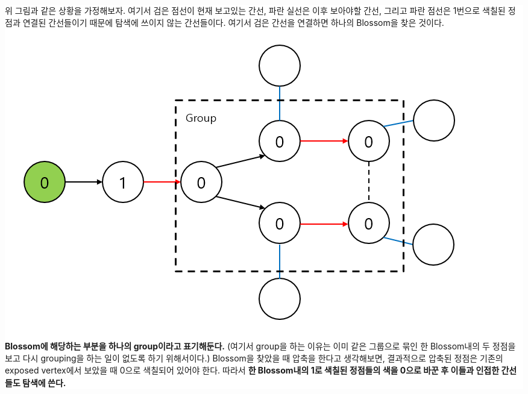  위 그림과 같은 상황을 가정해보자. 여기서 검은 점선이 현재 보고있는 간선, 파란 실선은 이후 보아야할 간선, 그리고 파란 점선은 1번으로 색칠된 정점과 연결된 간선들이기 때문에 탐색에 쓰이지 않는 간선들이다. 여기서 검은 간선을 연결하면 하나의 Blossom을 찾은 것이다.



![imp3](/assets/images/ae04071_20200414/imp3.png)

**Blossom에 해당하는 부분을 하나의 group이라고 표기해둔다.** (여기서 group을 하는 이유는 이미 같은 그룹으로 묶인 한 Blossom내의 두 정점을 보고 다시 grouping을 하는 일이 없도록 하기 위해서이다.) Blossom을 찾았을 때 압축을 한다고 생각해보면, 결과적으로 압축된 정점은 기존의 exposed vertex에서 보았을 때 0으로 색칠되어 있어야 한다. 따라서 **한 Blossom내의 1로 색칠된 정점들의 색을 0으로 바꾼 후 이들과 인접한 간선들도 탐색에 쓴다.**


